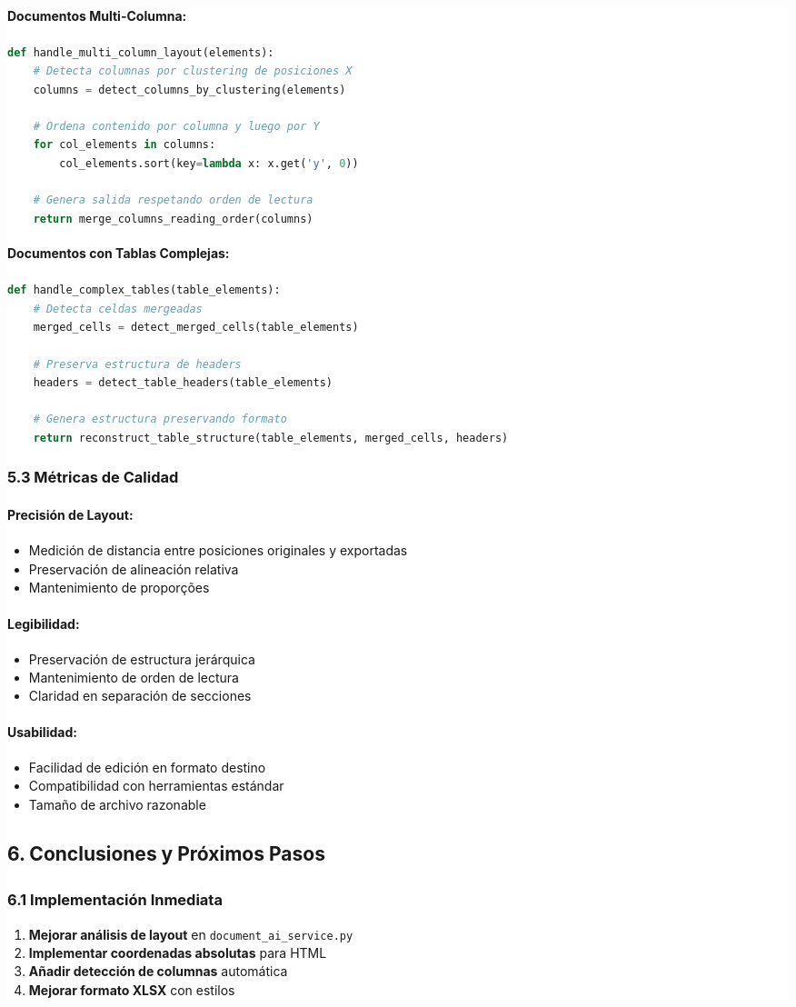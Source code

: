 #### **Documentos Multi-Columna**:
```python
def handle_multi_column_layout(elements):
    # Detecta columnas por clustering de posiciones X
    columns = detect_columns_by_clustering(elements)
    
    # Ordena contenido por columna y luego por Y
    for col_elements in columns:
        col_elements.sort(key=lambda x: x.get('y', 0))
    
    # Genera salida respetando orden de lectura
    return merge_columns_reading_order(columns)
```

#### **Documentos con Tablas Complejas**:
```python
def handle_complex_tables(table_elements):
    # Detecta celdas mergeadas
    merged_cells = detect_merged_cells(table_elements)
    
    # Preserva estructura de headers
    headers = detect_table_headers(table_elements)
    
    # Genera estructura preservando formato
    return reconstruct_table_structure(table_elements, merged_cells, headers)
```

### 5.3 Métricas de Calidad

#### **Precisión de Layout**:
- Medición de distancia entre posiciones originales y exportadas
- Preservación de alineación relativa
- Mantenimiento de proporções

#### **Legibilidad**:
- Preservación de estructura jerárquica
- Mantenimiento de orden de lectura
- Claridad en separación de secciones

#### **Usabilidad**:
- Facilidad de edición en formato destino
- Compatibilidad con herramientas estándar
- Tamaño de archivo razonable

## 6. Conclusiones y Próximos Pasos

### 6.1 Implementación Inmediata
1. **Mejorar análisis de layout** en `document_ai_service.py`
2. **Implementar coordenadas absolutas** para HTML
3. **Añadir detección de columnas** automática
4. **Mejorar formato XLSX** con estilos
